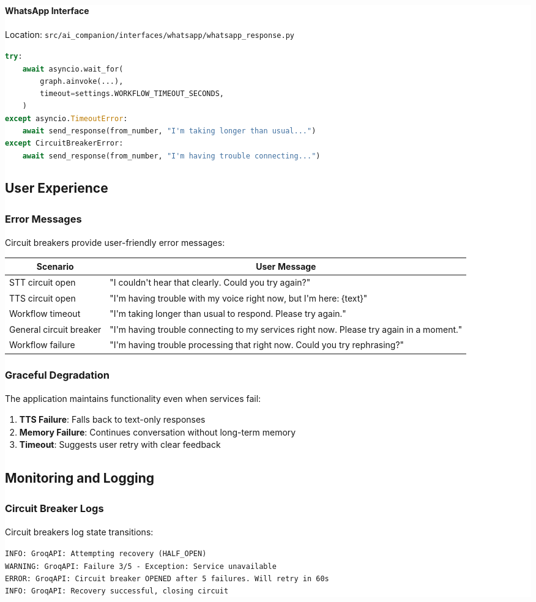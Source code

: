 #### WhatsApp Interface

Location: `src/ai_companion/interfaces/whatsapp/whatsapp_response.py`

```python
try:
    await asyncio.wait_for(
        graph.ainvoke(...),
        timeout=settings.WORKFLOW_TIMEOUT_SECONDS,
    )
except asyncio.TimeoutError:
    await send_response(from_number, "I'm taking longer than usual...")
except CircuitBreakerError:
    await send_response(from_number, "I'm having trouble connecting...")
```

## User Experience

### Error Messages

Circuit breakers provide user-friendly error messages:

| Scenario | User Message |
|----------|-------------|
| STT circuit open | "I couldn't hear that clearly. Could you try again?" |
| TTS circuit open | "I'm having trouble with my voice right now, but I'm here: {text}" |
| Workflow timeout | "I'm taking longer than usual to respond. Please try again." |
| General circuit breaker | "I'm having trouble connecting to my services right now. Please try again in a moment." |
| Workflow failure | "I'm having trouble processing that right now. Could you try rephrasing?" |

### Graceful Degradation

The application maintains functionality even when services fail:

1. **TTS Failure**: Falls back to text-only responses
2. **Memory Failure**: Continues conversation without long-term memory
3. **Timeout**: Suggests user retry with clear feedback

## Monitoring and Logging

### Circuit Breaker Logs

Circuit breakers log state transitions:

```
INFO: GroqAPI: Attempting recovery (HALF_OPEN)
WARNING: GroqAPI: Failure 3/5 - Exception: Service unavailable
ERROR: GroqAPI: Circuit breaker OPENED after 5 failures. Will retry in 60s
INFO: GroqAPI: Recovery successful, closing circuit
```
